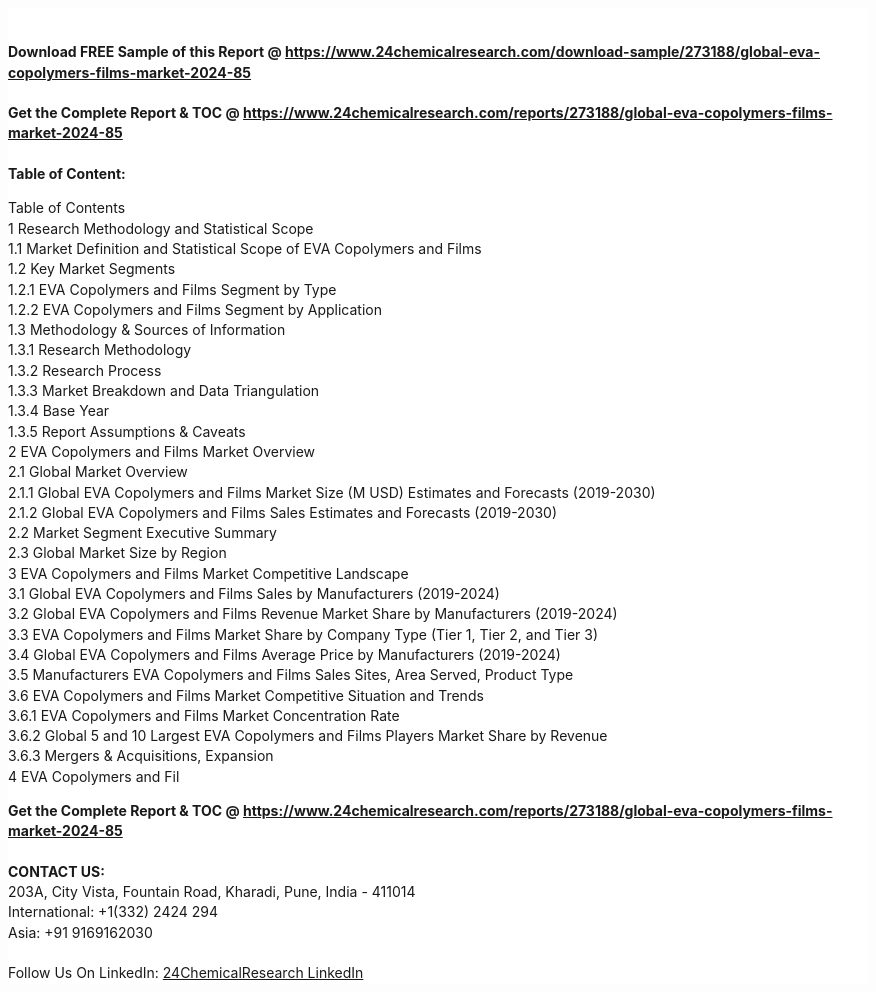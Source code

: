  </p><div><b>Download FREE Sample of this Report @ 
            <a href="https://www.24chemicalresearch.com/download-sample/273188/global-eva-copolymers-films-market-2024-85">
            https://www.24chemicalresearch.com/download-sample/273188/global-eva-copolymers-films-market-2024-85</a></b></div><br><div><b>Get the Complete Report & TOC @ 
            <a href="https://www.24chemicalresearch.com/reports/273188/global-eva-copolymers-films-market-2024-85">
            https://www.24chemicalresearch.com/reports/273188/global-eva-copolymers-films-market-2024-85</a></b></div><br>
            <b>Table of Content:</b><p>Table of Contents<br />
1 Research Methodology and Statistical Scope<br />
1.1 Market Definition and Statistical Scope of EVA Copolymers and Films<br />
1.2 Key Market Segments<br />
1.2.1 EVA Copolymers and Films Segment by Type<br />
1.2.2 EVA Copolymers and Films Segment by Application<br />
1.3 Methodology & Sources of Information<br />
1.3.1 Research Methodology<br />
1.3.2 Research Process<br />
1.3.3 Market Breakdown and Data Triangulation<br />
1.3.4 Base Year<br />
1.3.5 Report Assumptions & Caveats<br />
2 EVA Copolymers and Films Market Overview<br />
2.1 Global Market Overview<br />
2.1.1 Global EVA Copolymers and Films Market Size (M USD) Estimates and Forecasts (2019-2030)<br />
2.1.2 Global EVA Copolymers and Films Sales Estimates and Forecasts (2019-2030)<br />
2.2 Market Segment Executive Summary<br />
2.3 Global Market Size by Region<br />
3 EVA Copolymers and Films Market Competitive Landscape<br />
3.1 Global EVA Copolymers and Films Sales by Manufacturers (2019-2024)<br />
3.2 Global EVA Copolymers and Films Revenue Market Share by Manufacturers (2019-2024)<br />
3.3 EVA Copolymers and Films Market Share by Company Type (Tier 1, Tier 2, and Tier 3)<br />
3.4 Global EVA Copolymers and Films Average Price by Manufacturers (2019-2024)<br />
3.5 Manufacturers EVA Copolymers and Films Sales Sites, Area Served, Product Type<br />
3.6 EVA Copolymers and Films Market Competitive Situation and Trends<br />
3.6.1 EVA Copolymers and Films Market Concentration Rate<br />
3.6.2 Global 5 and 10 Largest EVA Copolymers and Films Players Market Share by Revenue<br />
3.6.3 Mergers & Acquisitions, Expansion<br />
4 EVA Copolymers and Fil</p><div><b>Get the Complete Report & TOC @ 
            <a href="https://www.24chemicalresearch.com/reports/273188/global-eva-copolymers-films-market-2024-85">
            https://www.24chemicalresearch.com/reports/273188/global-eva-copolymers-films-market-2024-85</a></b></div><br><b>CONTACT US:</b><br>
            203A, City Vista, Fountain Road, Kharadi, Pune, India - 411014<br>
            International: +1(332) 2424 294<br>
            Asia: +91 9169162030 <br><br>
            Follow Us On LinkedIn: <a href="https://www.linkedin.com/company/24chemicalresearch/">24ChemicalResearch LinkedIn</a>